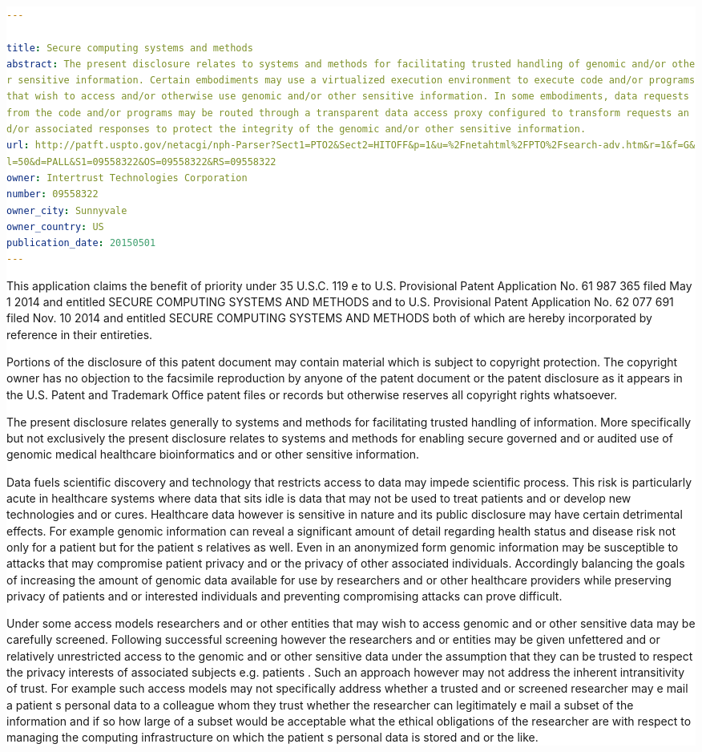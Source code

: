 ```yaml
---

title: Secure computing systems and methods
abstract: The present disclosure relates to systems and methods for facilitating trusted handling of genomic and/or other sensitive information. Certain embodiments may use a virtualized execution environment to execute code and/or programs that wish to access and/or otherwise use genomic and/or other sensitive information. In some embodiments, data requests from the code and/or programs may be routed through a transparent data access proxy configured to transform requests and/or associated responses to protect the integrity of the genomic and/or other sensitive information.
url: http://patft.uspto.gov/netacgi/nph-Parser?Sect1=PTO2&Sect2=HITOFF&p=1&u=%2Fnetahtml%2FPTO%2Fsearch-adv.htm&r=1&f=G&l=50&d=PALL&S1=09558322&OS=09558322&RS=09558322
owner: Intertrust Technologies Corporation
number: 09558322
owner_city: Sunnyvale
owner_country: US
publication_date: 20150501
---
```

This application claims the benefit of priority under 35 U.S.C. 119 e to U.S. Provisional Patent Application No. 61 987 365 filed May 1 2014 and entitled SECURE COMPUTING SYSTEMS AND METHODS and to U.S. Provisional Patent Application No. 62 077 691 filed Nov. 10 2014 and entitled SECURE COMPUTING SYSTEMS AND METHODS both of which are hereby incorporated by reference in their entireties.

Portions of the disclosure of this patent document may contain material which is subject to copyright protection. The copyright owner has no objection to the facsimile reproduction by anyone of the patent document or the patent disclosure as it appears in the U.S. Patent and Trademark Office patent files or records but otherwise reserves all copyright rights whatsoever.

The present disclosure relates generally to systems and methods for facilitating trusted handling of information. More specifically but not exclusively the present disclosure relates to systems and methods for enabling secure governed and or audited use of genomic medical healthcare bioinformatics and or other sensitive information.

Data fuels scientific discovery and technology that restricts access to data may impede scientific process. This risk is particularly acute in healthcare systems where data that sits idle is data that may not be used to treat patients and or develop new technologies and or cures. Healthcare data however is sensitive in nature and its public disclosure may have certain detrimental effects. For example genomic information can reveal a significant amount of detail regarding health status and disease risk not only for a patient but for the patient s relatives as well. Even in an anonymized form genomic information may be susceptible to attacks that may compromise patient privacy and or the privacy of other associated individuals. Accordingly balancing the goals of increasing the amount of genomic data available for use by researchers and or other healthcare providers while preserving privacy of patients and or interested individuals and preventing compromising attacks can prove difficult.

Under some access models researchers and or other entities that may wish to access genomic and or other sensitive data may be carefully screened. Following successful screening however the researchers and or entities may be given unfettered and or relatively unrestricted access to the genomic and or other sensitive data under the assumption that they can be trusted to respect the privacy interests of associated subjects e.g. patients . Such an approach however may not address the inherent intransitivity of trust. For example such access models may not specifically address whether a trusted and or screened researcher may e mail a patient s personal data to a colleague whom they trust whether the researcher can legitimately e mail a subset of the information and if so how large of a subset would be acceptable what the ethical obligations of the researcher are with respect to managing the computing infrastructure on which the patient s personal data is stored and or the like.
